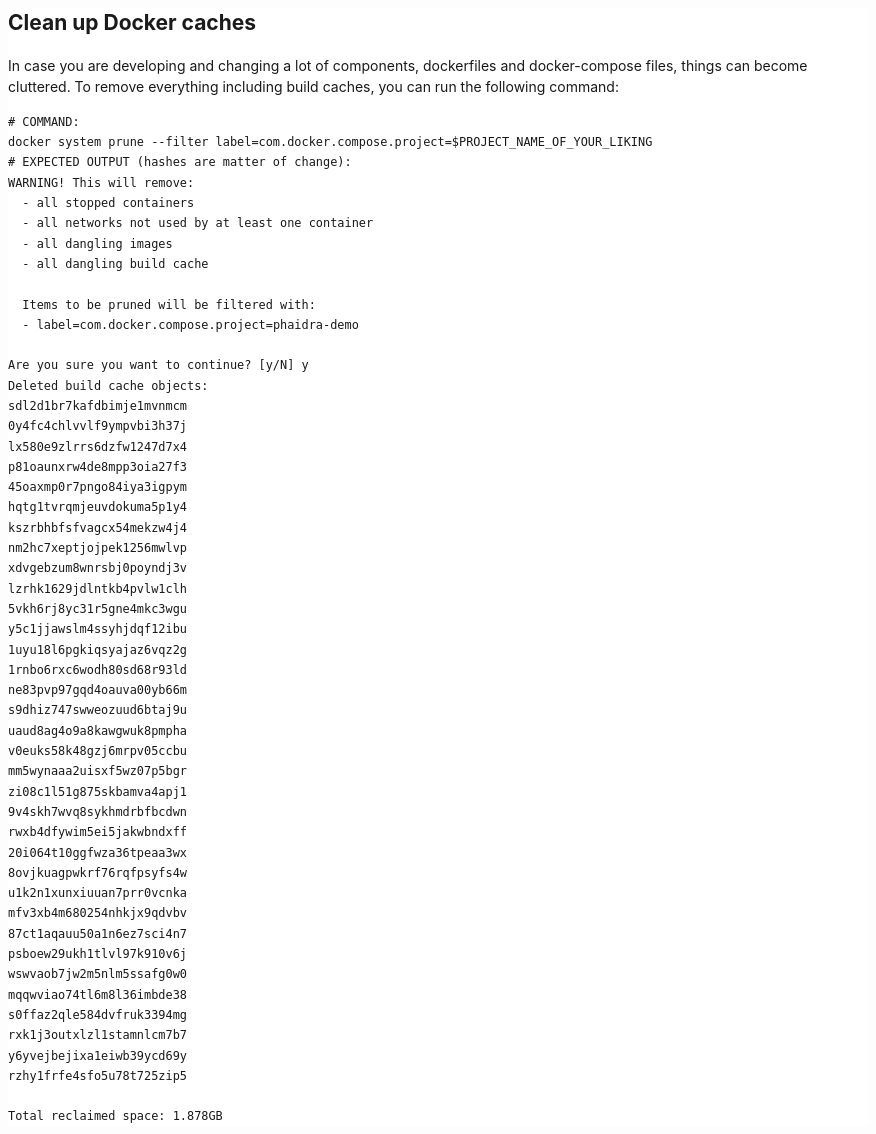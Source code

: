 ## Clean up Docker caches
In case you are developing and changing a lot of components, dockerfiles and docker-compose files, 
things can become cluttered. To remove everything including build caches, you can run 
 the following command:
```
# COMMAND:
docker system prune --filter label=com.docker.compose.project=$PROJECT_NAME_OF_YOUR_LIKING
# EXPECTED OUTPUT (hashes are matter of change):
WARNING! This will remove:
  - all stopped containers
  - all networks not used by at least one container
  - all dangling images
  - all dangling build cache

  Items to be pruned will be filtered with:
  - label=com.docker.compose.project=phaidra-demo

Are you sure you want to continue? [y/N] y
Deleted build cache objects:
sdl2d1br7kafdbimje1mvnmcm
0y4fc4chlvvlf9ympvbi3h37j
lx580e9zlrrs6dzfw1247d7x4
p81oaunxrw4de8mpp3oia27f3
45oaxmp0r7pngo84iya3igpym
hqtg1tvrqmjeuvdokuma5p1y4
kszrbhbfsfvagcx54mekzw4j4
nm2hc7xeptjojpek1256mwlvp
xdvgebzum8wnrsbj0poyndj3v
lzrhk1629jdlntkb4pvlw1clh
5vkh6rj8yc31r5gne4mkc3wgu
y5c1jjawslm4ssyhjdqf12ibu
1uyu18l6pgkiqsyajaz6vqz2g
1rnbo6rxc6wodh80sd68r93ld
ne83pvp97gqd4oauva00yb66m
s9dhiz747swweozuud6btaj9u
uaud8ag4o9a8kawgwuk8pmpha
v0euks58k48gzj6mrpv05ccbu
mm5wynaaa2uisxf5wz07p5bgr
zi08c1l51g875skbamva4apj1
9v4skh7wvq8sykhmdrbfbcdwn
rwxb4dfywim5ei5jakwbndxff
20i064t10ggfwza36tpeaa3wx
8ovjkuagpwkrf76rqfpsyfs4w
u1k2n1xunxiuuan7prr0vcnka
mfv3xb4m680254nhkjx9qdvbv
87ct1aqauu50a1n6ez7sci4n7
psboew29ukh1tlvl97k910v6j
wswvaob7jw2m5nlm5ssafg0w0
mqqwviao74tl6m8l36imbde38
s0ffaz2qle584dvfruk3394mg
rxk1j3outxlzl1stamnlcm7b7
y6yvejbejixa1eiwb39ycd69y
rzhy1frfe4sfo5u78t725zip5

Total reclaimed space: 1.878GB
```

